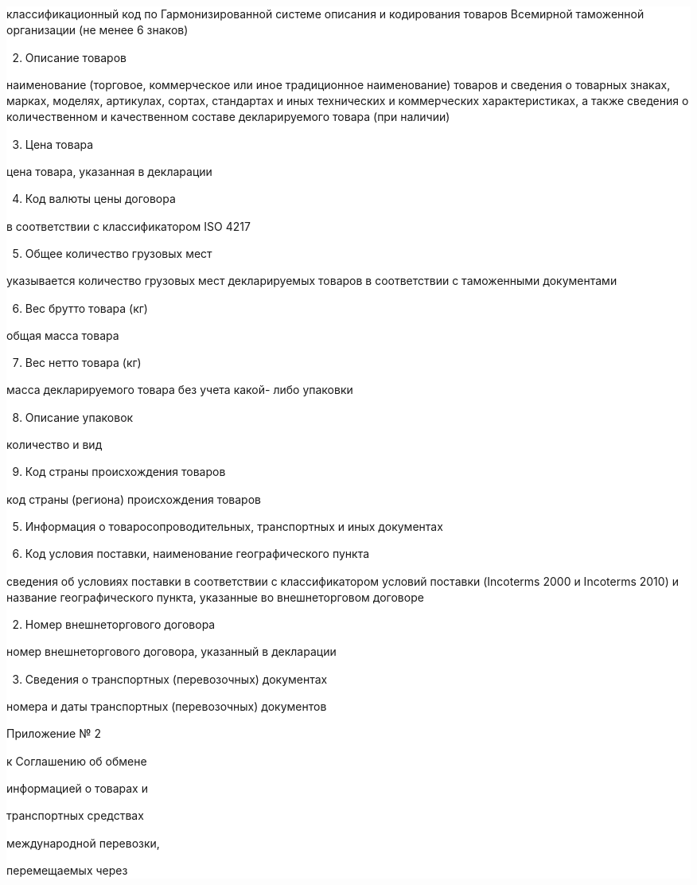 классификационный код по Гармонизированной системе описания и кодирования товаров Всемирной таможенной организации (не менее 6 знаков)

2. Описание товаров

наименование (торговое, коммерческое или иное традиционное наименование) товаров и сведения о товарных знаках, марках, моделях, артикулах, сортах, стандартах и иных технических и коммерческих характеристиках, а также сведения о количественном и качественном составе декларируемого товара (при наличии)

3. Цена товара

цена товара, указанная в декларации

4. Код валюты цены договора

в соответствии с классификатором ISO 4217

5. Общее количество грузовых мест

указывается количество грузовых мест декларируемых товаров в соответствии с таможенными документами

6. Вес брутто товара (кг)

общая масса товара

7. Вес нетто товара (кг)

масса декларируемого товара без учета какой- либо упаковки

8. Описание упаковок

количество и вид

9. Код страны происхождения товаров

код страны (региона) происхождения товаров

5. Информация о товаросопроводительных, транспортных и иных документах

1. Код условия поставки, наименование географического пункта

сведения об условиях поставки в соответствии с классификатором условий поставки (Incoterms 2000 и Incoterms 2010) и название географического пункта, указанные во внешнеторговом договоре

2. Номер внешнеторгового договора

номер внешнеторгового договора, указанный в декларации

3. Сведения о транспортных (перевозочных) документах

номера и даты транспортных (перевозочных) документов

Приложение № 2

к Соглашению об обмене

информацией о товарах и

транспортных средствах

международной перевозки,

перемещаемых через

